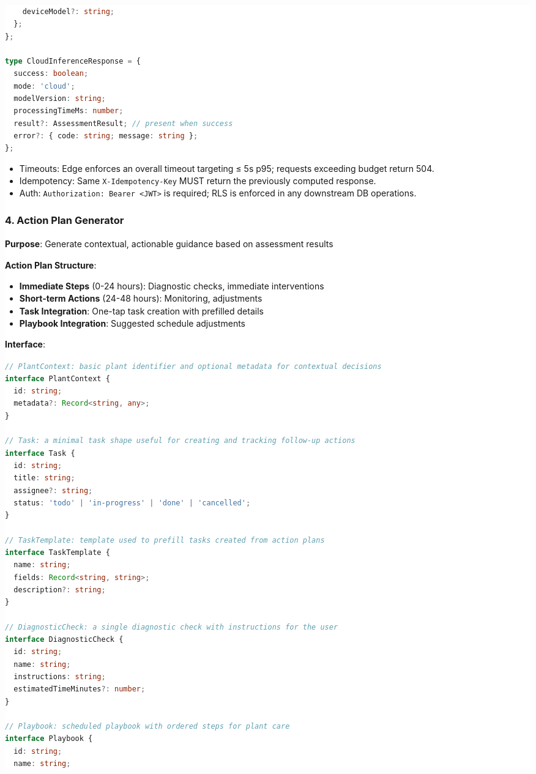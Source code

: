 ```typescript
    deviceModel?: string;
  };
};

type CloudInferenceResponse = {
  success: boolean;
  mode: 'cloud';
  modelVersion: string;
  processingTimeMs: number;
  result?: AssessmentResult; // present when success
  error?: { code: string; message: string };
};
```

- Timeouts: Edge enforces an overall timeout targeting ≤ 5s p95; requests exceeding budget return 504.
- Idempotency: Same `X-Idempotency-Key` MUST return the previously computed response.
- Auth: `Authorization: Bearer <JWT>` is required; RLS is enforced in any downstream DB operations.

### 4. Action Plan Generator

**Purpose**: Generate contextual, actionable guidance based on assessment results

**Action Plan Structure**:

- **Immediate Steps** (0-24 hours): Diagnostic checks, immediate interventions
- **Short-term Actions** (24-48 hours): Monitoring, adjustments
- **Task Integration**: One-tap task creation with prefilled details
- **Playbook Integration**: Suggested schedule adjustments

**Interface**:

```typescript
// PlantContext: basic plant identifier and optional metadata for contextual decisions
interface PlantContext {
  id: string;
  metadata?: Record<string, any>;
}

// Task: a minimal task shape useful for creating and tracking follow-up actions
interface Task {
  id: string;
  title: string;
  assignee?: string;
  status: 'todo' | 'in-progress' | 'done' | 'cancelled';
}

// TaskTemplate: template used to prefill tasks created from action plans
interface TaskTemplate {
  name: string;
  fields: Record<string, string>;
  description?: string;
}

// DiagnosticCheck: a single diagnostic check with instructions for the user
interface DiagnosticCheck {
  id: string;
  name: string;
  instructions: string;
  estimatedTimeMinutes?: number;
}

// Playbook: scheduled playbook with ordered steps for plant care
interface Playbook {
  id: string;
  name: string;
```